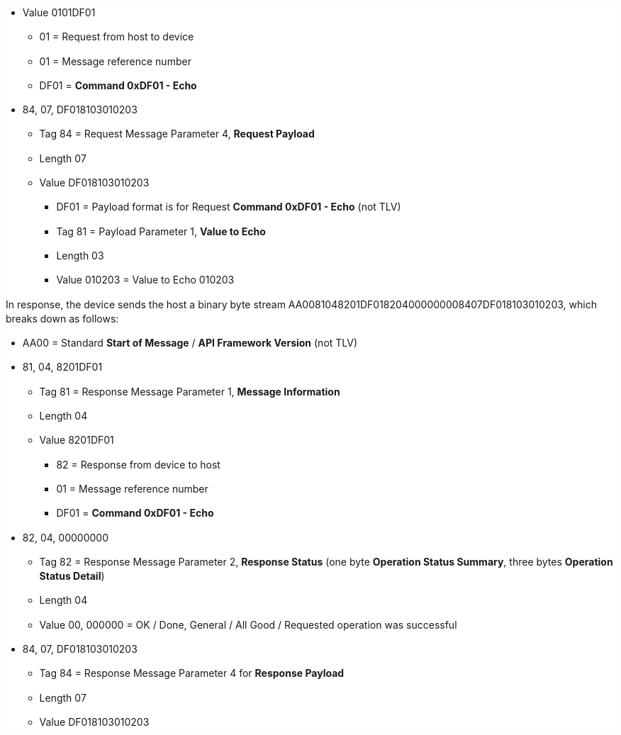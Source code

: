   - Value 0101DF01

    - 01 = Request from host to device

    - 01 = Message reference number

    - DF01 = **Command 0xDF01 - Echo**

- 84, 07, DF018103010203

  - Tag 84 = Request Message Parameter 4, **Request Payload**

  - Length 07

  - Value DF018103010203

    - DF01 = Payload format is for Request **Command 0xDF01 - Echo**
      (not TLV)

    - Tag 81 = Payload Parameter 1, **Value to Echo**

    - Length 03

    - Value 010203 = Value to Echo 010203

In response, the device sends the host a binary byte stream
AA0081048201DF018204000000008407DF018103010203, which breaks down as
follows:

- AA00 = Standard **Start of Message** / **API Framework Version** (not
  TLV)

- 81, 04, 8201DF01

  - Tag 81 = Response Message Parameter 1, **Message Information**

  - Length 04

  - Value 8201DF01

    - 82 = Response from device to host

    - 01 = Message reference number

    - DF01 = **Command 0xDF01 - Echo**

- 82, 04, 00000000

  - Tag 82 = Response Message Parameter 2, **Response Status** (one byte
    **Operation Status Summary**, three bytes **Operation Status
    Detail**)

  - Length 04

  - Value 00, 000000 = OK / Done, General / All Good / Requested
    operation was successful

- 84, 07, DF018103010203

  - Tag 84 = Response Message Parameter 4 for **Response Payload**

  - Length 07

  - Value DF018103010203
